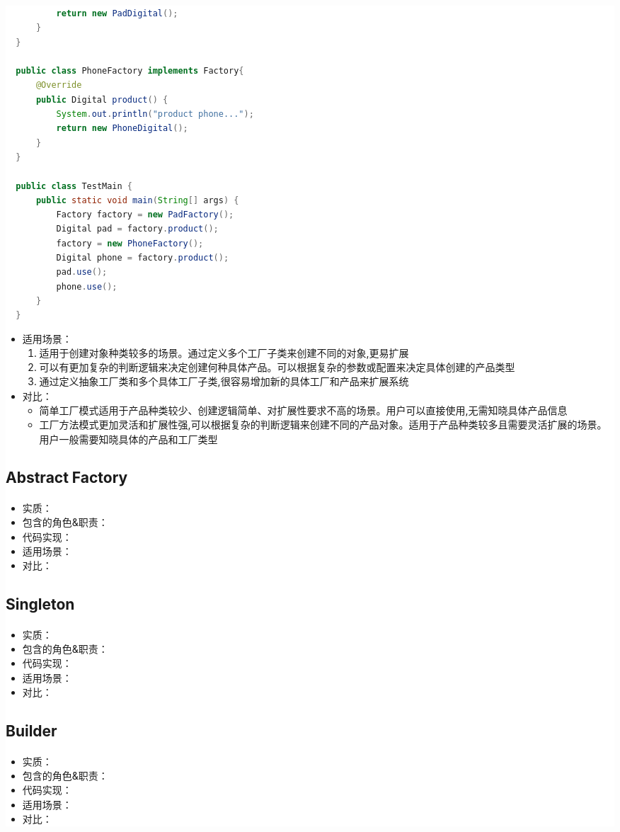   ```java
            return new PadDigital();
        }
    }

    public class PhoneFactory implements Factory{
        @Override
        public Digital product() {
            System.out.println("product phone...");
            return new PhoneDigital();
        }
    }

    public class TestMain {
        public static void main(String[] args) {
            Factory factory = new PadFactory();
            Digital pad = factory.product();
            factory = new PhoneFactory();
            Digital phone = factory.product();
            pad.use();
            phone.use();
        }
    }

  ```
* 适用场景：
  1. 适用于创建对象种类较多的场景。通过定义多个工厂子类来创建不同的对象,更易扩展
  2. 可以有更加复杂的判断逻辑来决定创建何种具体产品。可以根据复杂的参数或配置来决定具体创建的产品类型
  3. 通过定义抽象工厂类和多个具体工厂子类,很容易增加新的具体工厂和产品来扩展系统
* 对比：
  * 简单工厂模式适用于产品种类较少、创建逻辑简单、对扩展性要求不高的场景。用户可以直接使用,无需知晓具体产品信息
  * 工厂方法模式更加灵活和扩展性强,可以根据复杂的判断逻辑来创建不同的产品对象。适用于产品种类较多且需要灵活扩展的场景。用户一般需要知晓具体的产品和工厂类型

## Abstract Factory
* 实质：
* 包含的角色&职责：
* 代码实现：
* 适用场景：
* 对比：

## Singleton
* 实质：
* 包含的角色&职责：
* 代码实现：
* 适用场景：
* 对比：

## Builder
* 实质：
* 包含的角色&职责：
* 代码实现：
* 适用场景：
* 对比：
